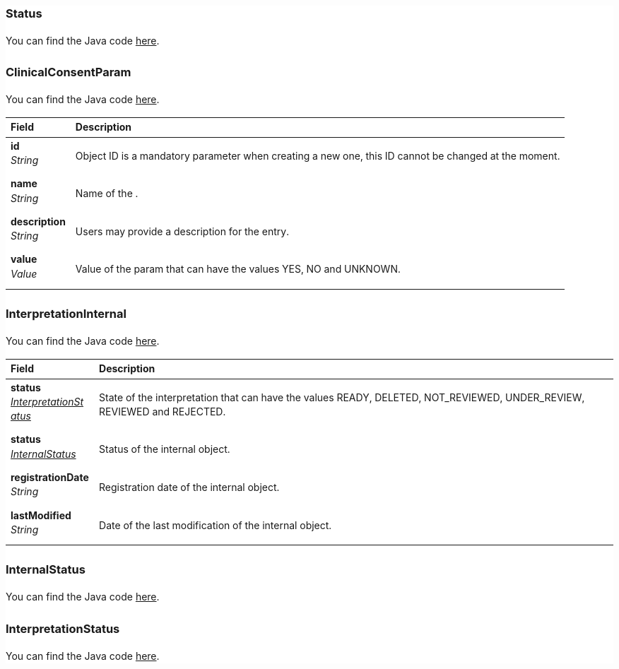 ### Status
You can find the Java code [here](https://github.com/opencb/biodata/tree/develop/biodata-models/src/main/java/org/opencb/biodata/models/common/Status.java).


### ClinicalConsentParam
You can find the Java code [here](https://github.com/opencb/opencga/tree/TASK-1587/opencga-core/src/main/java/org/opencb/opencga/core/models/study/configuration/ClinicalConsentParam.java).

| Field | Description |
| :---  | :--- |
| **id**<br>*String* <br> | <p>Object ID is a mandatory parameter when creating a new one, this ID cannot be changed at the moment.</p> |
| **name**<br>*String* <br> | <p>Name of the .</p> |
| **description**<br>*String* <br> | <p>Users may provide a description for the entry.</p> |
| **value**<br>*Value* <br> | <p>Value of the param that can have the values YES, NO and UNKNOWN.</p> |

### InterpretationInternal
You can find the Java code [here](https://github.com/opencb/opencga/tree/TASK-1587/opencga-core/src/main/java/org/opencb/opencga/core/models/clinical/InterpretationInternal.java).

| Field | Description |
| :---  | :--- |
| **status**<br>*[InterpretationStatus](https://docs.opencga.opencb.org/data-models/clinicalanalysis#interpretationstatus)* <br> | <p>State of the interpretation that can have the values READY, DELETED, NOT_REVIEWED, UNDER_REVIEW, REVIEWED and REJECTED.</p> |
| **status**<br>*[InternalStatus](https://docs.opencga.opencb.org/data-models/clinicalanalysis#internalstatus)* <br> | <p>Status of the internal object.</p> |
| **registrationDate**<br>*String* <br> | <p>Registration date of the internal object.</p> |
| **lastModified**<br>*String* <br> | <p>Date of the last modification of the internal object.</p> |

### InternalStatus
You can find the Java code [here](https://github.com/opencb/opencga/tree/TASK-1587/opencga-core/src/main/java/org/opencb/opencga/core/models/common/InternalStatus.java).


### InterpretationStatus
You can find the Java code [here](https://github.com/opencb/opencga/tree/TASK-1587/opencga-core/src/main/java/org/opencb/opencga/core/models/clinical/InterpretationStatus.java).


